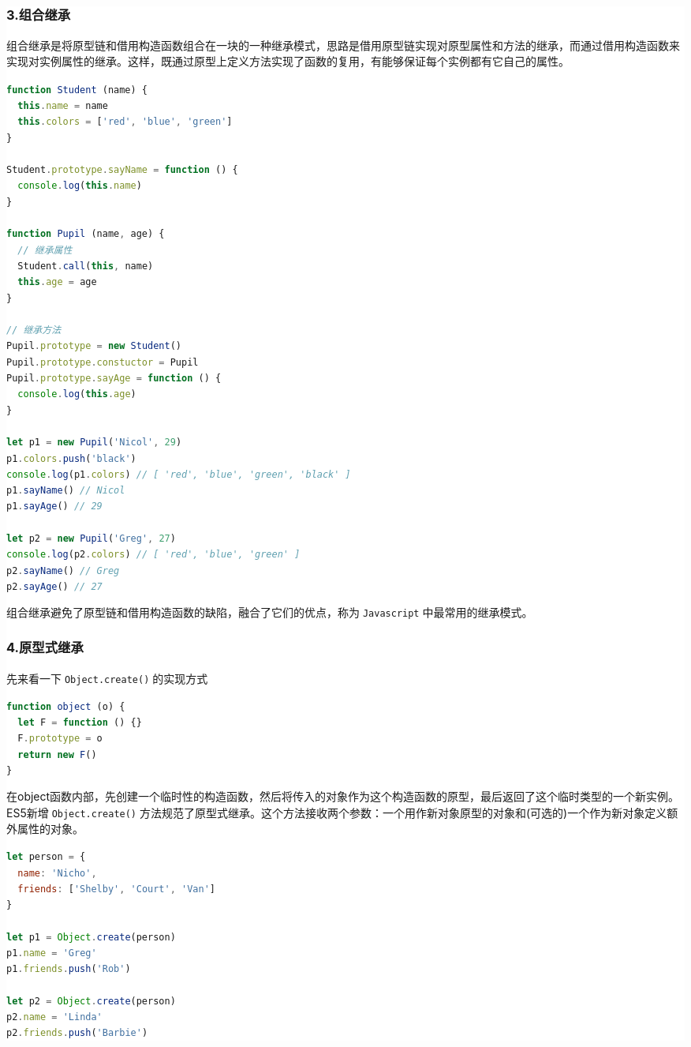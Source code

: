 ### 3.组合继承
组合继承是将原型链和借用构造函数组合在一块的一种继承模式，思路是借用原型链实现对原型属性和方法的继承，而通过借用构造函数来实现对实例属性的继承。这样，既通过原型上定义方法实现了函数的复用，有能够保证每个实例都有它自己的属性。
```javascript
function Student (name) {
  this.name = name
  this.colors = ['red', 'blue', 'green']
}

Student.prototype.sayName = function () {
  console.log(this.name)
}

function Pupil (name, age) {
  // 继承属性
  Student.call(this, name)
  this.age = age
}

// 继承方法
Pupil.prototype = new Student()
Pupil.prototype.constuctor = Pupil
Pupil.prototype.sayAge = function () {
  console.log(this.age)
}

let p1 = new Pupil('Nicol', 29)
p1.colors.push('black')
console.log(p1.colors) // [ 'red', 'blue', 'green', 'black' ]
p1.sayName() // Nicol
p1.sayAge() // 29

let p2 = new Pupil('Greg', 27)
console.log(p2.colors) // [ 'red', 'blue', 'green' ]
p2.sayName() // Greg
p2.sayAge() // 27
```
组合继承避免了原型链和借用构造函数的缺陷，融合了它们的优点，称为 `Javascript` 中最常用的继承模式。

### 4.原型式继承
先来看一下 `Object.create()` 的实现方式
```javascript
function object (o) {
  let F = function () {}
  F.prototype = o
  return new F()
}
```
在object函数内部，先创建一个临时性的构造函数，然后将传入的对象作为这个构造函数的原型，最后返回了这个临时类型的一个新实例。ES5新增 `Object.create()` 方法规范了原型式继承。这个方法接收两个参数：一个用作新对象原型的对象和(可选的)一个作为新对象定义额外属性的对象。
```javascript
let person = {
  name: 'Nicho',
  friends: ['Shelby', 'Court', 'Van']
}

let p1 = Object.create(person)
p1.name = 'Greg'
p1.friends.push('Rob')

let p2 = Object.create(person)
p2.name = 'Linda'
p2.friends.push('Barbie')

```